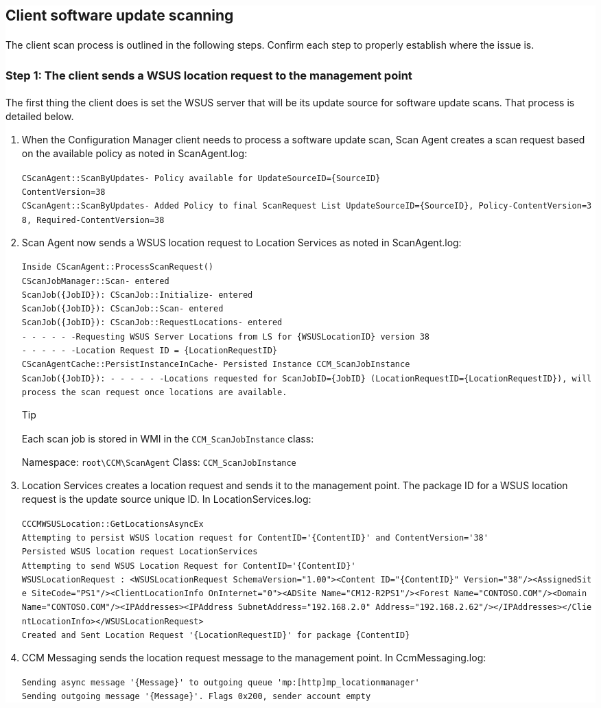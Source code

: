 ## Client software update scanning

The client scan process is outlined in the following steps. Confirm each step to properly establish where the issue is.

### Step 1: The client sends a WSUS location request to the management point

The first thing the client does is set the WSUS server that will be its update source for software update scans. That process is detailed below.

1. When the Configuration Manager client needs to process a software update scan, Scan Agent creates a scan request based on the available policy as noted in ScanAgent.log:

    ```output
    CScanAgent::ScanByUpdates- Policy available for UpdateSourceID={SourceID}  
    ContentVersion=38  
    CScanAgent::ScanByUpdates- Added Policy to final ScanRequest List UpdateSourceID={SourceID}, Policy-ContentVersion=38, Required-ContentVersion=38
    ```

2. Scan Agent now sends a WSUS location request to Location Services as noted in ScanAgent.log:

   ```output
   Inside CScanAgent::ProcessScanRequest()  
   CScanJobManager::Scan- entered  
   ScanJob({JobID}): CScanJob::Initialize- entered  
   ScanJob({JobID}): CScanJob::Scan- entered  
   ScanJob({JobID}): CScanJob::RequestLocations- entered  
   - - - - - -Requesting WSUS Server Locations from LS for {WSUSLocationID} version 38  
   - - - - - -Location Request ID = {LocationRequestID}  
   CScanAgentCache::PersistInstanceInCache- Persisted Instance CCM_ScanJobInstance  
   ScanJob({JobID}): - - - - - -Locations requested for ScanJobID={JobID} (LocationRequestID={LocationRequestID}), will process the scan request once locations are available.
    ```

    > [!TIP]
    > Each scan job is stored in WMI in the `CCM_ScanJobInstance` class:
    >
    > Namespace: `root\CCM\ScanAgent` Class: `CCM_ScanJobInstance`

3. Location Services creates a location request and sends it to the management point. The package ID for a WSUS location request is the update source unique ID. In LocationServices.log:

    ```output
    CCCMWSUSLocation::GetLocationsAsyncEx  
    Attempting to persist WSUS location request for ContentID='{ContentID}' and ContentVersion='38'  
    Persisted WSUS location request LocationServices  
    Attempting to send WSUS Location Request for ContentID='{ContentID}'
    WSUSLocationRequest : <WSUSLocationRequest SchemaVersion="1.00"><Content ID="{ContentID}" Version="38"/><AssignedSite SiteCode="PS1"/><ClientLocationInfo OnInternet="0"><ADSite Name="CM12-R2PS1"/><Forest Name="CONTOSO.COM"/><Domain Name="CONTOSO.COM"/><IPAddresses><IPAddress SubnetAddress="192.168.2.0" Address="192.168.2.62"/></IPAddresses></ClientLocationInfo></WSUSLocationRequest>  
    Created and Sent Location Request '{LocationRequestID}' for package {ContentID}
    ```

4. CCM Messaging sends the location request message to the management point. In CcmMessaging.log:

    ```output
    Sending async message '{Message}' to outgoing queue 'mp:[http]mp_locationmanager'  
    Sending outgoing message '{Message}'. Flags 0x200, sender account empty
    ```

   ```